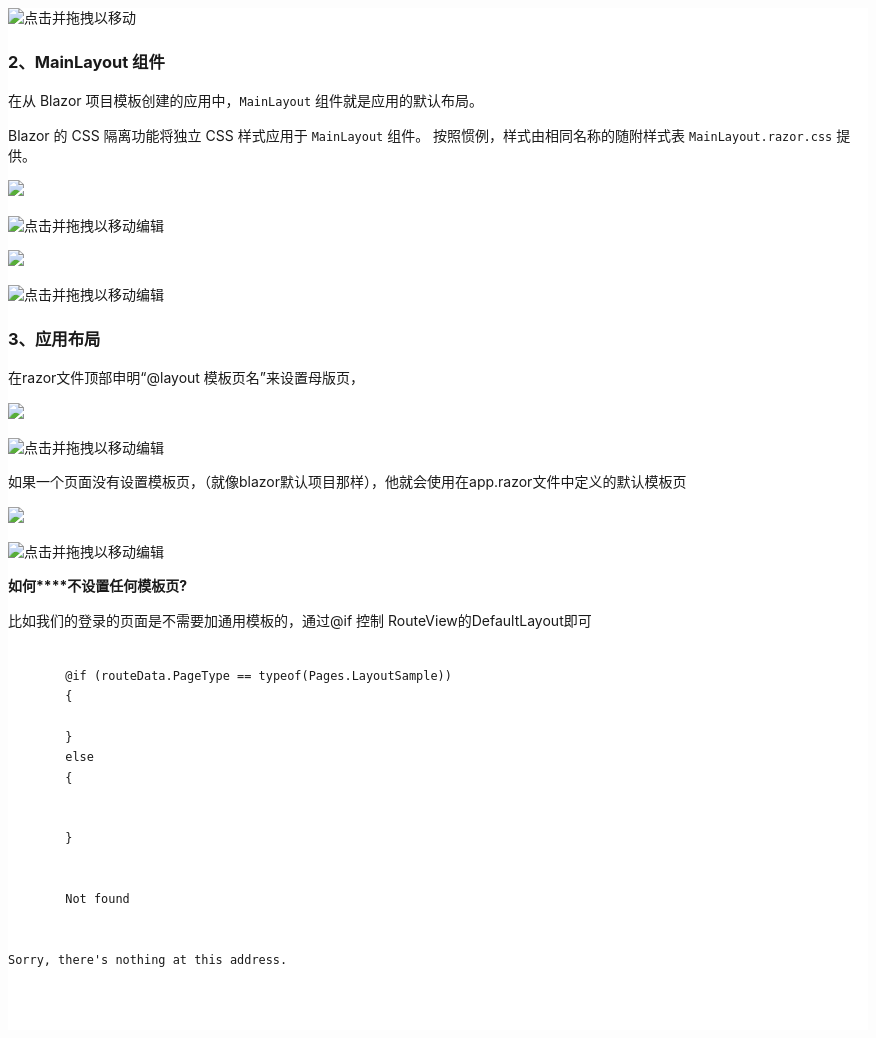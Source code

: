 ![](https://img2024.cnblogs.com/blog/1466017/202510/1466017-20251025181716895-51938865.gif "点击并拖拽以移动")

### 2、MainLayout 组件

在从 Blazor 项目模板创建的应用中，`MainLayout` 组件就是应用的默认布局。

Blazor 的 CSS 隔离功能将独立 CSS 样式应用于 `MainLayout` 组件。 按照惯例，样式由相同名称的随附样式表 `MainLayout.razor.css` 提供。

![](https://i-blog.csdnimg.cn/img_convert/4e72d0845945faae717cbd8bc4e4dc47.png)​

![](https://img2024.cnblogs.com/blog/1466017/202510/1466017-20251025181716895-51938865.gif "点击并拖拽以移动")编辑

![](https://i-blog.csdnimg.cn/img_convert/e2f8774f69788dd6c9469c6be0cee86a.png)​

![](https://img2024.cnblogs.com/blog/1466017/202510/1466017-20251025181716895-51938865.gif "点击并拖拽以移动")编辑

### 3、应用布局

在razor文件顶部申明“@layout 模板页名”来设置母版页，

![](https://i-blog.csdnimg.cn/img_convert/bc1edcdda470ec5d61fc422465d5e24e.png)​

![](https://img2024.cnblogs.com/blog/1466017/202510/1466017-20251025181716895-51938865.gif "点击并拖拽以移动")编辑

如果一个页面没有设置模板页，（就像blazor默认项目那样），他就会使用在app.razor文件中定义的默认模板页

![](https://i-blog.csdnimg.cn/img_convert/07c69bc84df89396eb47a0f95384f6b9.png)​

![](https://img2024.cnblogs.com/blog/1466017/202510/1466017-20251025181716895-51938865.gif "点击并拖拽以移动")编辑

**如何****不设置任何模板页?**

比如我们的登录的页面是不需要加通用模板的，通过@if 控制 RouteView的DefaultLayout即可

```
	
		@if (routeData.PageType == typeof(Pages.LayoutSample))
		{
			
		}
		else
		{
			
			
		}
	
	
		Not found
		

Sorry, there's nothing at this address.


	
```
